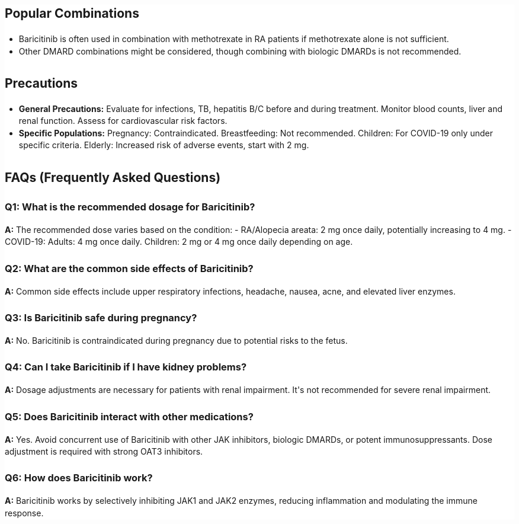 

## **Popular Combinations**

- Baricitinib is often used in combination with methotrexate in RA patients if methotrexate alone is not sufficient.  
- Other DMARD combinations might be considered, though combining with biologic DMARDs is not recommended.


## **Precautions**

- **General Precautions:** Evaluate for infections,  TB,  hepatitis B/C before and during treatment.  Monitor blood counts, liver and renal function. Assess for cardiovascular risk factors.
- **Specific Populations:** Pregnancy: Contraindicated. Breastfeeding: Not recommended.  Children: For COVID-19 only under specific criteria. Elderly: Increased risk of adverse events, start with 2 mg.

## **FAQs (Frequently Asked Questions)**


### **Q1: What is the recommended dosage for Baricitinib?**

**A:** The recommended dose varies based on the condition:
    - RA/Alopecia areata: 2 mg once daily, potentially increasing to 4 mg.
    - COVID-19:  Adults: 4 mg once daily. Children: 2 mg or 4 mg once daily depending on age.

### **Q2: What are the common side effects of Baricitinib?**

**A:** Common side effects include upper respiratory infections, headache, nausea, acne, and elevated liver enzymes.

### **Q3:  Is Baricitinib safe during pregnancy?**

**A:** No. Baricitinib is contraindicated during pregnancy due to potential risks to the fetus.

### **Q4:  Can I take Baricitinib if I have kidney problems?**

**A:** Dosage adjustments are necessary for patients with renal impairment. It's not recommended for severe renal impairment.

### **Q5: Does Baricitinib interact with other medications?**

**A:** Yes. Avoid concurrent use of Baricitinib with other JAK inhibitors, biologic DMARDs, or potent immunosuppressants. Dose adjustment is required with strong OAT3 inhibitors. 

### **Q6:  How does Baricitinib work?**

**A:** Baricitinib works by selectively inhibiting JAK1 and JAK2 enzymes, reducing inflammation and modulating the immune response.
